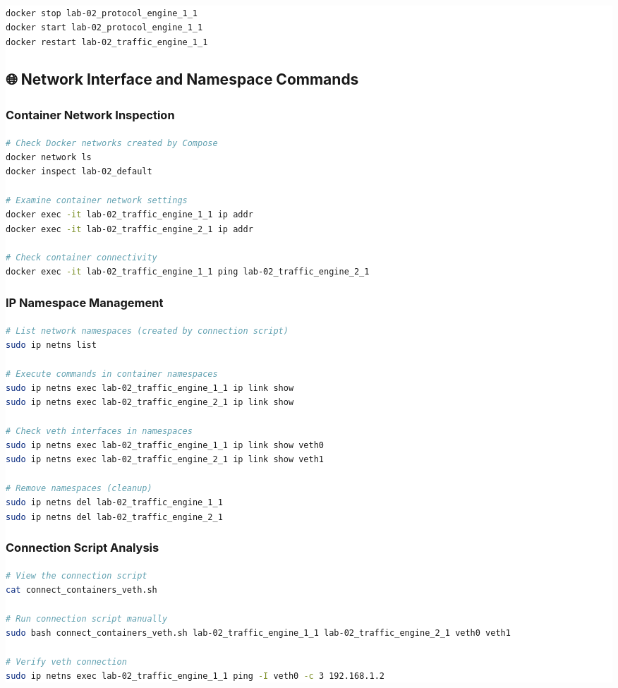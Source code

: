 ```bash
docker stop lab-02_protocol_engine_1_1
docker start lab-02_protocol_engine_1_1
docker restart lab-02_traffic_engine_1_1
```

## 🌐 Network Interface and Namespace Commands

### Container Network Inspection
```bash
# Check Docker networks created by Compose
docker network ls
docker inspect lab-02_default

# Examine container network settings
docker exec -it lab-02_traffic_engine_1_1 ip addr
docker exec -it lab-02_traffic_engine_2_1 ip addr

# Check container connectivity
docker exec -it lab-02_traffic_engine_1_1 ping lab-02_traffic_engine_2_1
```

### IP Namespace Management
```bash
# List network namespaces (created by connection script)
sudo ip netns list

# Execute commands in container namespaces
sudo ip netns exec lab-02_traffic_engine_1_1 ip link show
sudo ip netns exec lab-02_traffic_engine_2_1 ip link show

# Check veth interfaces in namespaces
sudo ip netns exec lab-02_traffic_engine_1_1 ip link show veth0
sudo ip netns exec lab-02_traffic_engine_2_1 ip link show veth1

# Remove namespaces (cleanup)
sudo ip netns del lab-02_traffic_engine_1_1
sudo ip netns del lab-02_traffic_engine_2_1
```

### Connection Script Analysis
```bash
# View the connection script
cat connect_containers_veth.sh

# Run connection script manually
sudo bash connect_containers_veth.sh lab-02_traffic_engine_1_1 lab-02_traffic_engine_2_1 veth0 veth1

# Verify veth connection
sudo ip netns exec lab-02_traffic_engine_1_1 ping -I veth0 -c 3 192.168.1.2
```
